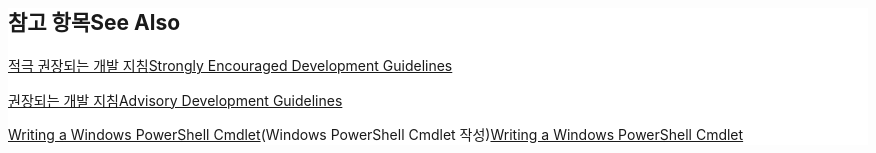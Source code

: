 ## <a name="see-also"></a><span data-ttu-id="df2c7-277">참고 항목</span><span class="sxs-lookup"><span data-stu-id="df2c7-277">See Also</span></span>

[<span data-ttu-id="df2c7-278">적극 권장되는 개발 지침</span><span class="sxs-lookup"><span data-stu-id="df2c7-278">Strongly Encouraged Development Guidelines</span></span>](./strongly-encouraged-development-guidelines.md)

[<span data-ttu-id="df2c7-279">권장되는 개발 지침</span><span class="sxs-lookup"><span data-stu-id="df2c7-279">Advisory Development Guidelines</span></span>](./advisory-development-guidelines.md)

<span data-ttu-id="df2c7-280">[Writing a Windows PowerShell Cmdlet](./writing-a-windows-powershell-cmdlet.md)(Windows PowerShell Cmdlet 작성)</span><span class="sxs-lookup"><span data-stu-id="df2c7-280">[Writing a Windows PowerShell Cmdlet](./writing-a-windows-powershell-cmdlet.md)</span></span>
